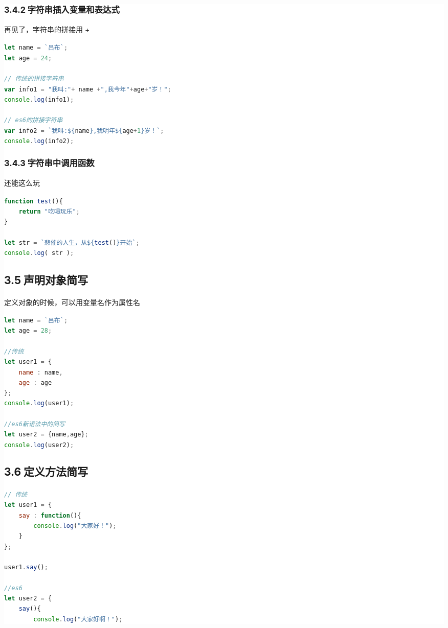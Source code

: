### 3.4.2 字符串插入变量和表达式

再见了，字符串的拼接用 \+ 

```js
let name = `吕布`;
let age = 24;

// 传统的拼接字符串
var info1 = "我叫:"+ name +",我今年"+age+"岁！";
console.log(info1);

// es6的拼接字符串
var info2 = `我叫:${name},我明年${age+1}岁！`;
console.log(info2);
```

### 3.4.3 字符串中调用函数

还能这么玩

```js
function test(){
    return "吃喝玩乐";
}

let str = `悲催的人生，从${test()}开始`;
console.log( str );
```

## 3.5 声明对象简写

定义对象的时候，可以用变量名作为属性名

```js
let name = `吕布`;
let age = 28;

//传统
let user1 = {
    name : name,
    age : age
};
console.log(user1);

//es6新语法中的简写
let user2 = {name,age};
console.log(user2);
```

## 3.6 定义方法简写

```js
// 传统
let user1 = {
    say : function(){
        console.log("大家好！");
    }
};

user1.say();

//es6
let user2 = {
    say(){
        console.log("大家好啊！");
```